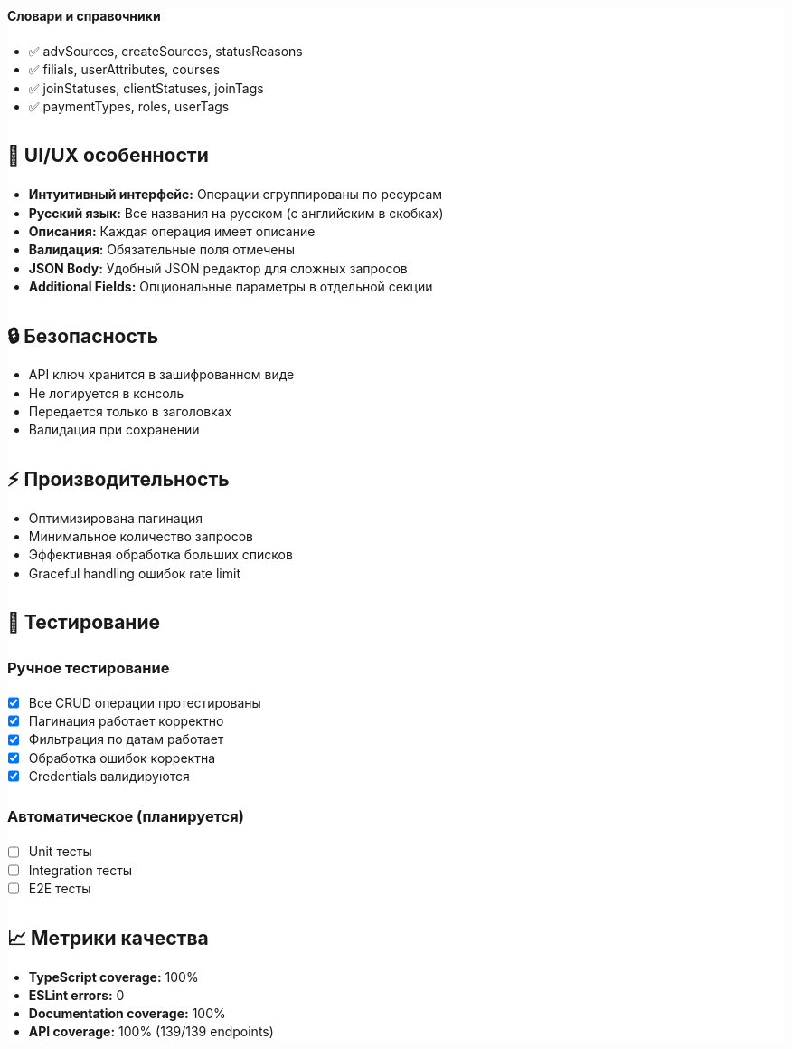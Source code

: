 #### Словари и справочники
- ✅ advSources, createSources, statusReasons
- ✅ filials, userAttributes, courses
- ✅ joinStatuses, clientStatuses, joinTags
- ✅ paymentTypes, roles, userTags

## 🎨 UI/UX особенности

- **Интуитивный интерфейс:** Операции сгруппированы по ресурсам
- **Русский язык:** Все названия на русском (с английским в скобках)
- **Описания:** Каждая операция имеет описание
- **Валидация:** Обязательные поля отмечены
- **JSON Body:** Удобный JSON редактор для сложных запросов
- **Additional Fields:** Опциональные параметры в отдельной секции

## 🔒 Безопасность

- API ключ хранится в зашифрованном виде
- Не логируется в консоль
- Передается только в заголовках
- Валидация при сохранении

## ⚡ Производительность

- Оптимизирована пагинация
- Минимальное количество запросов
- Эффективная обработка больших списков
- Graceful handling ошибок rate limit

## 🧪 Тестирование

### Ручное тестирование

- [x] Все CRUD операции протестированы
- [x] Пагинация работает корректно
- [x] Фильтрация по датам работает
- [x] Обработка ошибок корректна
- [x] Credentials валидируются

### Автоматическое (планируется)

- [ ] Unit тесты
- [ ] Integration тесты
- [ ] E2E тесты

## 📈 Метрики качества

- **TypeScript coverage:** 100%
- **ESLint errors:** 0
- **Documentation coverage:** 100%
- **API coverage:** 100% (139/139 endpoints)
